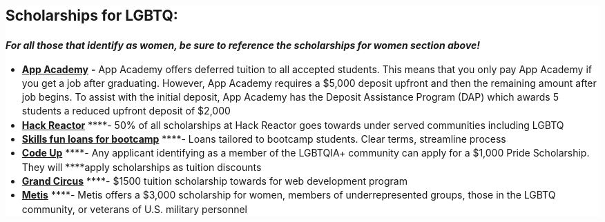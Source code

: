 ## Scholarships for LGBTQ:

_**For all those that identify as women, be sure to reference the scholarships for women section above!**_

* [**App Academy**](https://www.appacademy.io/diversity?utm_source=careerkarma) **-** App Academy offers deferred tuition to all accepted students. This means that you only pay App Academy if you get a job after graduating. However, App Academy requires a $5,000 deposit upfront and then the remaining amount after job begins. To assist with the initial deposit, App Academy has the Deposit Assistance Program \(DAP\) which awards 5 students a reduced upfront deposit of $2,000
* [**Hack Reactor**](https://www.hackreactor.com/hr-scholarship?utm_source=careerkarma) ****- 50% of all scholarships at Hack Reactor goes towards under served communities including LGBTQ
* [**Skills fun loans for bootcamp**](https://skills.fund/your-school/tech-training/coding?utm_source=careerkarma) ****- Loans tailored to bootcamp students. Clear terms, streamline process
* [**Code Up**](https://codeup.com/scholarships/?utm_source=careerkarma) ****- Any applicant identifying as a member of the LGBTQIA+ community can apply for a $1,000 Pride Scholarship. They will ****apply scholarships as tuition discounts
* [**Grand Circus**](https://www.grandcircus.co/bootcamps/tuition-and-scholarships/?utm_source=careerkarma) ****- $1500 tuition scholarship towards for web development program
* [**Metis**](https://www.thisismetis.com/data-science-bootcamps?utm_source=careerkarma) ****- Metis offers a $3,000 scholarship for women, members of underrepresented groups, those in the LGBTQ community, or veterans of U.S. military personnel



